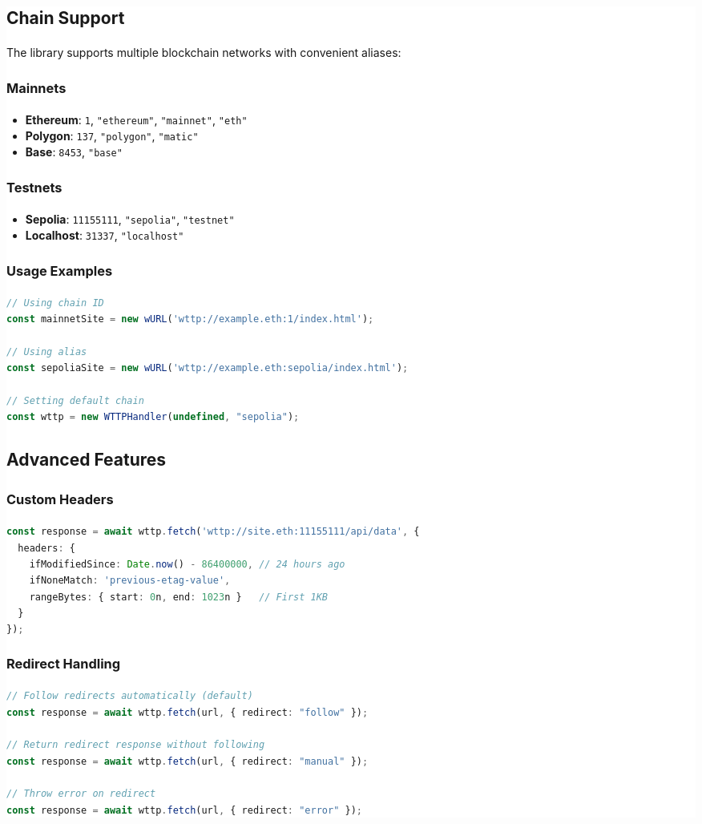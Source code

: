 ## Chain Support

The library supports multiple blockchain networks with convenient aliases:

### Mainnets
- **Ethereum**: `1`, `"ethereum"`, `"mainnet"`, `"eth"`
- **Polygon**: `137`, `"polygon"`, `"matic"`
- **Base**: `8453`, `"base"`

### Testnets
- **Sepolia**: `11155111`, `"sepolia"`, `"testnet"`
- **Localhost**: `31337`, `"localhost"`

### Usage Examples

```typescript
// Using chain ID
const mainnetSite = new wURL('wttp://example.eth:1/index.html');

// Using alias
const sepoliaSite = new wURL('wttp://example.eth:sepolia/index.html');

// Setting default chain
const wttp = new WTTPHandler(undefined, "sepolia");
```

## Advanced Features

### Custom Headers

```typescript
const response = await wttp.fetch('wttp://site.eth:11155111/api/data', {
  headers: {
    ifModifiedSince: Date.now() - 86400000, // 24 hours ago
    ifNoneMatch: 'previous-etag-value',
    rangeBytes: { start: 0n, end: 1023n }   // First 1KB
  }
});
```

### Redirect Handling

```typescript
// Follow redirects automatically (default)
const response = await wttp.fetch(url, { redirect: "follow" });

// Return redirect response without following
const response = await wttp.fetch(url, { redirect: "manual" });

// Throw error on redirect
const response = await wttp.fetch(url, { redirect: "error" });
```
